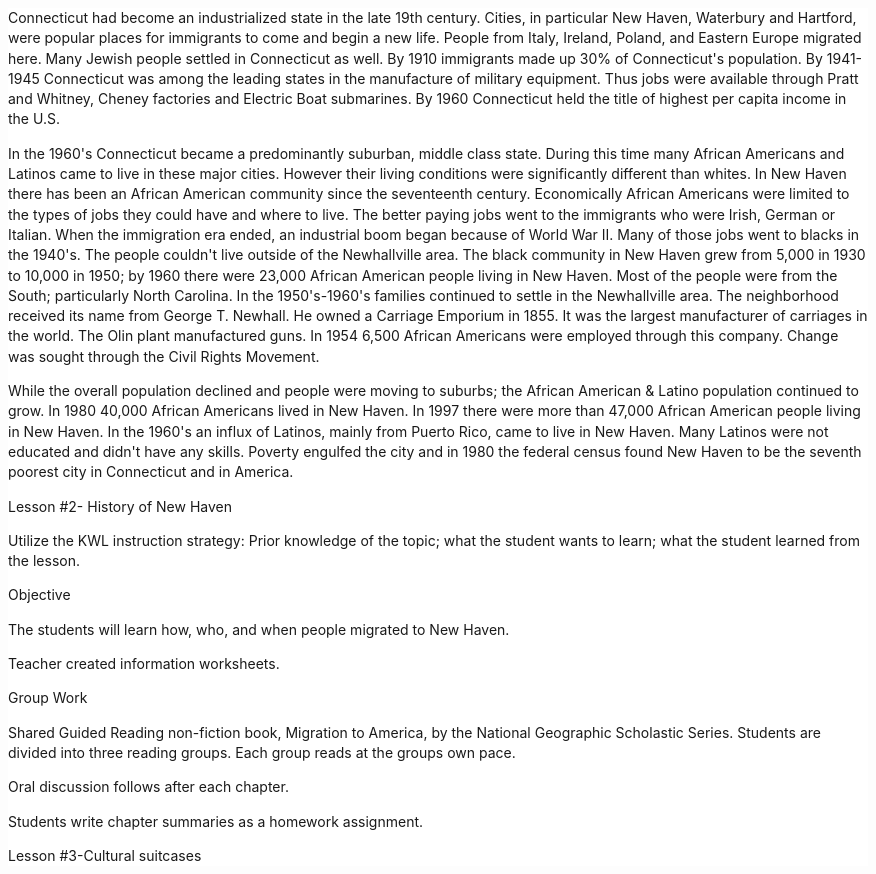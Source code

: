Connecticut had become an industrialized state in the late 19th century. Cities, in particular New Haven, Waterbury and Hartford, were popular places for immigrants to come and begin a new life. People from Italy, Ireland, Poland, and Eastern Europe migrated here. Many Jewish people settled in Connecticut as well. By 1910 immigrants made up 30% of Connecticut's population. By 1941-1945 Connecticut was among the leading states in the manufacture of military equipment. Thus jobs were available through Pratt and Whitney, Cheney factories and Electric Boat submarines. By 1960 Connecticut held the title of highest per capita income in the U.S.
</p>
<p>
In the 1960's Connecticut became a predominantly suburban, middle class state. During this time many African Americans and Latinos came to live in these major cities. However their living conditions were significantly different than whites. In New Haven there has been an African American community since the seventeenth century. Economically African Americans were limited to the types of jobs they could have and where to live. The better paying jobs went to the immigrants who were Irish, German or Italian. When the immigration era ended, an industrial boom began because of World War II. Many of those jobs went to blacks in the 1940's. The people couldn't live outside of the Newhallville area. The black community in New Haven grew from 5,000 in 1930 to 10,000 in 1950; by 1960 there were 23,000 African American people living in New Haven. Most of the people were from the South; particularly North Carolina. In the 1950's-1960's families continued to settle in the Newhallville area. The neighborhood received its name from George T. Newhall. He owned a Carriage Emporium in 1855. It was the largest manufacturer of carriages in the world. The Olin plant manufactured guns. In 1954 6,500 African Americans were employed through this company. Change was sought through the Civil Rights Movement.
</p>
<p>
While the overall population declined and people were moving to suburbs; the African American &amp; Latino population continued to grow. In 1980 40,000 African Americans lived in New Haven. In 1997 there were more than 47,000 African American people living in New Haven.  In the 1960's an influx of Latinos, mainly from Puerto Rico, came to live in New Haven. Many Latinos were not educated and didn't have any skills. Poverty engulfed the city and in 1980 the federal census found New Haven to be the seventh poorest city in Connecticut and in America.
</p>
<p>
Lesson #2- History of New Haven
</p>
<p>
Utilize the KWL instruction strategy: Prior knowledge of the topic; what the student wants to learn; what the student learned from the lesson.
</p>
<p>
Objective
</p>
<p>
The students will learn how, who, and when people migrated to New Haven.
</p>
<p>
Teacher created information worksheets.
</p>
<p>
Group Work
</p>
<p>
Shared Guided Reading non-fiction book, Migration to America, by the National Geographic Scholastic Series. Students are divided into three reading groups. Each group reads at the groups own pace.
</p>
<p>
Oral discussion follows after each chapter.
</p>
<p>
Students write chapter summaries as a homework assignment.
</p>
<p>
Lesson #3-Cultural suitcases
</p>